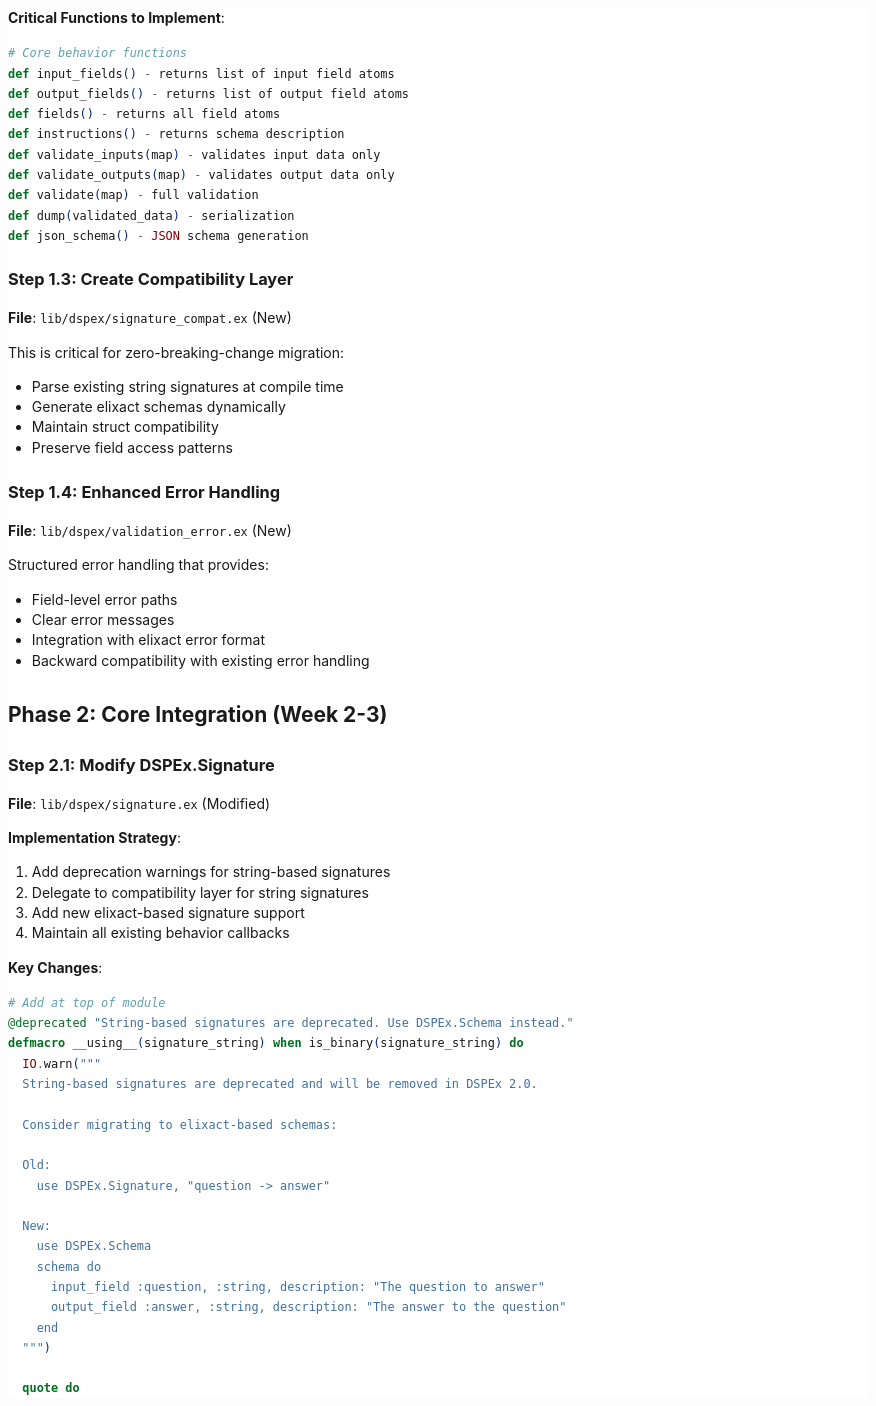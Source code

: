 **Critical Functions to Implement**:
```elixir
# Core behavior functions
def input_fields() - returns list of input field atoms
def output_fields() - returns list of output field atoms  
def fields() - returns all field atoms
def instructions() - returns schema description
def validate_inputs(map) - validates input data only
def validate_outputs(map) - validates output data only
def validate(map) - full validation
def dump(validated_data) - serialization
def json_schema() - JSON schema generation
```

### Step 1.3: Create Compatibility Layer
**File**: `lib/dspex/signature_compat.ex` (New)

This is critical for zero-breaking-change migration:
- Parse existing string signatures at compile time
- Generate elixact schemas dynamically
- Maintain struct compatibility
- Preserve field access patterns

### Step 1.4: Enhanced Error Handling
**File**: `lib/dspex/validation_error.ex` (New)

Structured error handling that provides:
- Field-level error paths
- Clear error messages
- Integration with elixact error format
- Backward compatibility with existing error handling

## Phase 2: Core Integration (Week 2-3)

### Step 2.1: Modify DSPEx.Signature
**File**: `lib/dspex/signature.ex` (Modified)

**Implementation Strategy**:
1. Add deprecation warnings for string-based signatures
2. Delegate to compatibility layer for string signatures
3. Add new elixact-based signature support
4. Maintain all existing behavior callbacks

**Key Changes**:
```elixir
# Add at top of module
@deprecated "String-based signatures are deprecated. Use DSPEx.Schema instead."
defmacro __using__(signature_string) when is_binary(signature_string) do
  IO.warn("""
  String-based signatures are deprecated and will be removed in DSPEx 2.0.
  
  Consider migrating to elixact-based schemas:
  
  Old:
    use DSPEx.Signature, "question -> answer"
  
  New:
    use DSPEx.Schema
    schema do
      input_field :question, :string, description: "The question to answer"
      output_field :answer, :string, description: "The answer to the question"
    end
  """)
  
  quote do
```